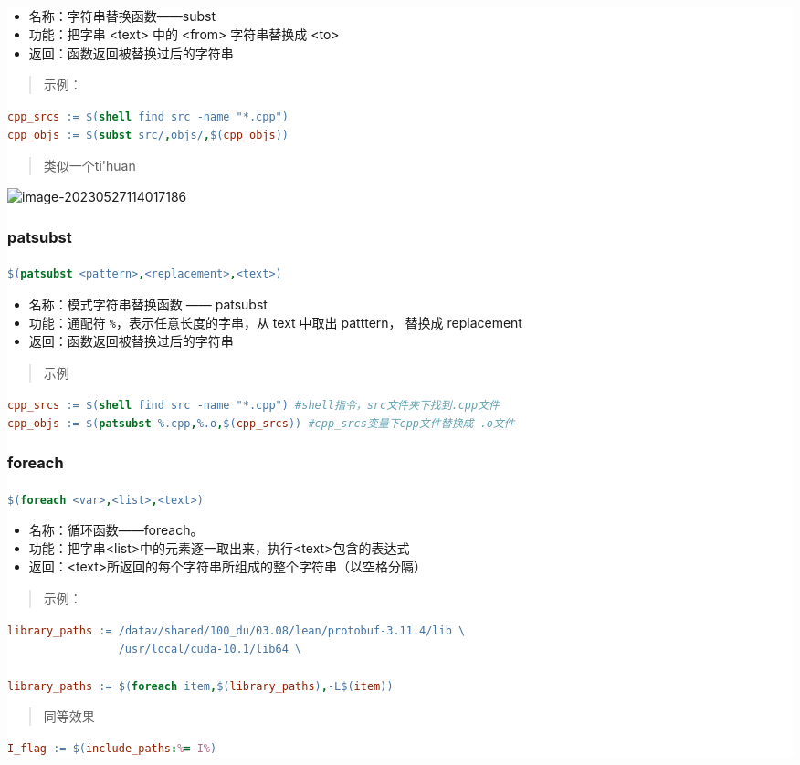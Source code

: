 - 名称：字符串替换函数——subst
- 功能：把字串 \<text> 中的 \<from> 字符串替换成 \<to>
- 返回：函数返回被替换过后的字符串

>示例：

```makefile
cpp_srcs := $(shell find src -name "*.cpp")
cpp_objs := $(subst src/,objs/,$(cpp_objs)) 

```

> 类似一个ti'huan

![image-20230527114017186](https://typora-notes-codervv.oss-cn-shanghai.aliyuncs.com/img_for_typora/202305271140242.png)

### patsubst

```makefile
$(patsubst <pattern>,<replacement>,<text>)
```

- 名称：模式字符串替换函数 —— patsubst
- 功能：通配符 `%`，表示任意长度的字串，从 text 中取出 patttern， 替换成 replacement
- 返回：函数返回被替换过后的字符串

>示例

```makefile
cpp_srcs := $(shell find src -name "*.cpp") #shell指令，src文件夹下找到.cpp文件
cpp_objs := $(patsubst %.cpp,%.o,$(cpp_srcs)) #cpp_srcs变量下cpp文件替换成 .o文件
```

### foreach

```makefile
$(foreach <var>,<list>,<text>)
```

- 名称：循环函数——foreach。
- 功能：把字串\<list>中的元素逐一取出来，执行\<text>包含的表达式
- 返回：\<text>所返回的每个字符串所组成的整个字符串（以空格分隔）

>示例：

```makefile
library_paths := /datav/shared/100_du/03.08/lean/protobuf-3.11.4/lib \
                 /usr/local/cuda-10.1/lib64 \

library_paths := $(foreach item,$(library_paths),-L$(item))
```

>同等效果

```makefile
I_flag := $(include_paths:%=-I%)
```



